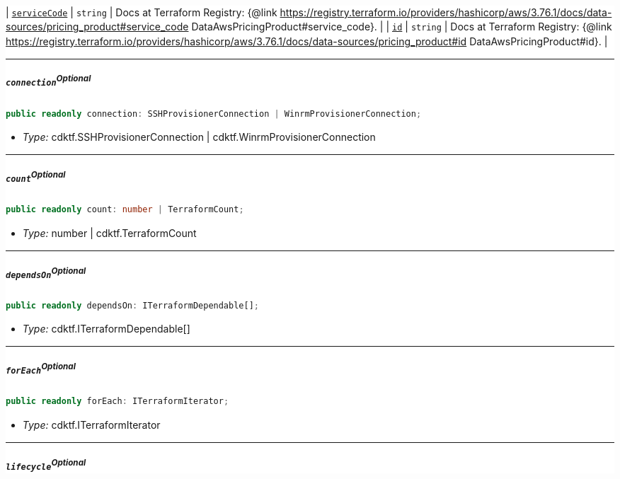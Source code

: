 | <code><a href="#@cdktf/aws-cdk.dataAwsPricingProduct.DataAwsPricingProductConfig.property.serviceCode">serviceCode</a></code> | <code>string</code> | Docs at Terraform Registry: {@link https://registry.terraform.io/providers/hashicorp/aws/3.76.1/docs/data-sources/pricing_product#service_code DataAwsPricingProduct#service_code}. |
| <code><a href="#@cdktf/aws-cdk.dataAwsPricingProduct.DataAwsPricingProductConfig.property.id">id</a></code> | <code>string</code> | Docs at Terraform Registry: {@link https://registry.terraform.io/providers/hashicorp/aws/3.76.1/docs/data-sources/pricing_product#id DataAwsPricingProduct#id}. |

---

##### `connection`<sup>Optional</sup> <a name="connection" id="@cdktf/aws-cdk.dataAwsPricingProduct.DataAwsPricingProductConfig.property.connection"></a>

```typescript
public readonly connection: SSHProvisionerConnection | WinrmProvisionerConnection;
```

- *Type:* cdktf.SSHProvisionerConnection | cdktf.WinrmProvisionerConnection

---

##### `count`<sup>Optional</sup> <a name="count" id="@cdktf/aws-cdk.dataAwsPricingProduct.DataAwsPricingProductConfig.property.count"></a>

```typescript
public readonly count: number | TerraformCount;
```

- *Type:* number | cdktf.TerraformCount

---

##### `dependsOn`<sup>Optional</sup> <a name="dependsOn" id="@cdktf/aws-cdk.dataAwsPricingProduct.DataAwsPricingProductConfig.property.dependsOn"></a>

```typescript
public readonly dependsOn: ITerraformDependable[];
```

- *Type:* cdktf.ITerraformDependable[]

---

##### `forEach`<sup>Optional</sup> <a name="forEach" id="@cdktf/aws-cdk.dataAwsPricingProduct.DataAwsPricingProductConfig.property.forEach"></a>

```typescript
public readonly forEach: ITerraformIterator;
```

- *Type:* cdktf.ITerraformIterator

---

##### `lifecycle`<sup>Optional</sup> <a name="lifecycle" id="@cdktf/aws-cdk.dataAwsPricingProduct.DataAwsPricingProductConfig.property.lifecycle"></a>
